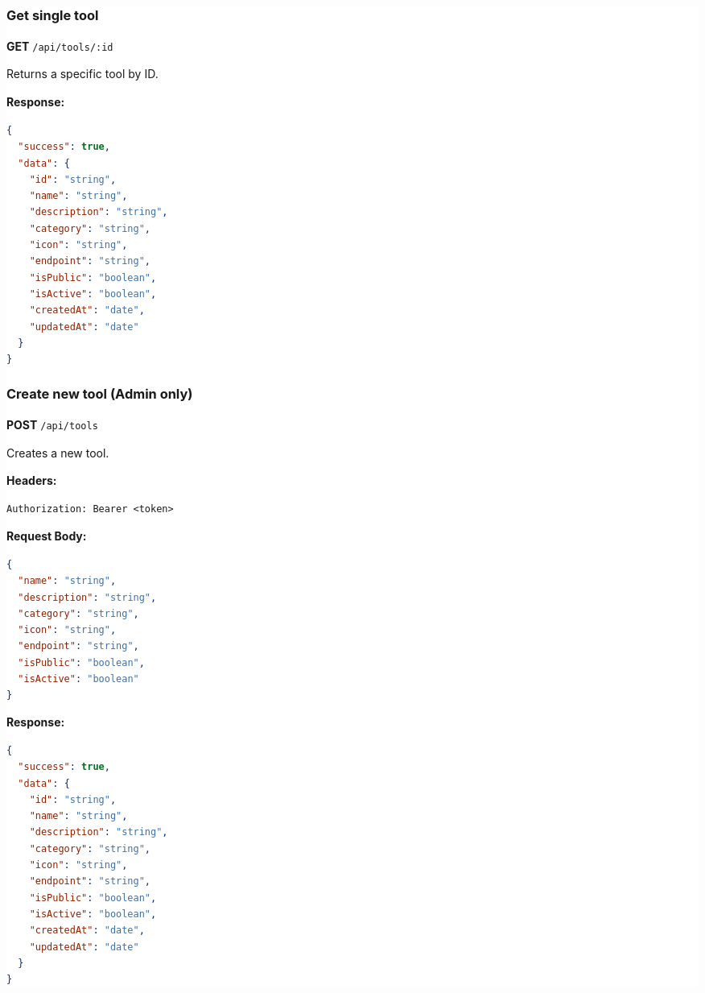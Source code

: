### Get single tool
**GET** `/api/tools/:id`

Returns a specific tool by ID.

**Response:**
```json
{
  "success": true,
  "data": {
    "id": "string",
    "name": "string",
    "description": "string",
    "category": "string",
    "icon": "string",
    "endpoint": "string",
    "isPublic": "boolean",
    "isActive": "boolean",
    "createdAt": "date",
    "updatedAt": "date"
  }
}
```

### Create new tool (Admin only)
**POST** `/api/tools`

Creates a new tool.

**Headers:**
```
Authorization: Bearer <token>
```

**Request Body:**
```json
{
  "name": "string",
  "description": "string",
  "category": "string",
  "icon": "string",
  "endpoint": "string",
  "isPublic": "boolean",
  "isActive": "boolean"
}
```

**Response:**
```json
{
  "success": true,
  "data": {
    "id": "string",
    "name": "string",
    "description": "string",
    "category": "string",
    "icon": "string",
    "endpoint": "string",
    "isPublic": "boolean",
    "isActive": "boolean",
    "createdAt": "date",
    "updatedAt": "date"
  }
}
```
